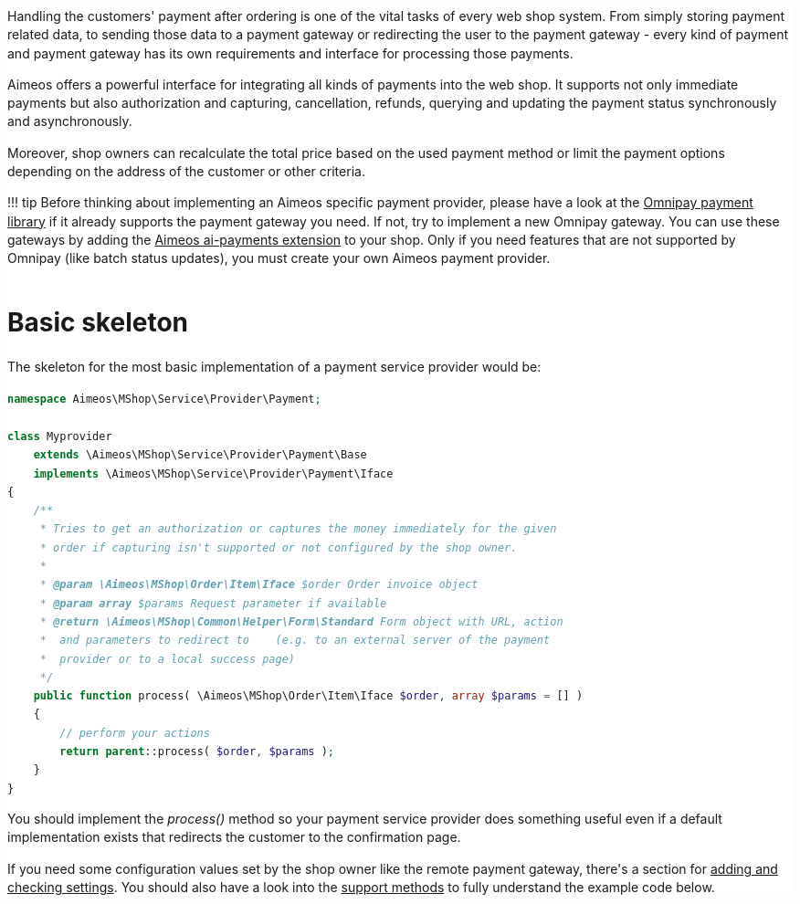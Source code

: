 Handling the customers' payment after ordering is one of the vital tasks of every web shop system. From simply storing payment related data, to sending those data to a payment gateway or redirecting the user to the payment gateway - every kind of payment and payment gateway has its own requirements and interface for processing those payments.

Aimeos offers a powerful interface for integrating all kinds of payments into the web shop. It supports not only immediate payments but also authorization and capturing, cancellation, refunds, querying and updating the payment status synchronously and asynchronously.

Moreover, shop owners can recalculate the total price based on the used payment method or limit the payment options depending on the address of the customer or other criteria.

!!! tip
    Before thinking about implementing an Aimeos specific payment provider, please have a look at the [Omnipay payment library](https://omnipay.thephpleague.com/) if it already supports the payment gateway you need. If not, try to implement a new Omnipay gateway. You can use these gateways by adding the [Aimeos ai-payments extension](https://github.com/aimeoscom/ai-payments) to your shop. Only if you need features that are not supported by Omnipay (like batch status updates), you must create your own Aimeos payment provider.

# Basic skeleton

The skeleton for the most basic implementation of a payment service provider would be:

```php
namespace Aimeos\MShop\Service\Provider\Payment;

class Myprovider
    extends \Aimeos\MShop\Service\Provider\Payment\Base
    implements \Aimeos\MShop\Service\Provider\Payment\Iface
{
    /**
     * Tries to get an authorization or captures the money immediately for the given
     * order if capturing isn't supported or not configured by the shop owner.
     *
     * @param \Aimeos\MShop\Order\Item\Iface $order Order invoice object
     * @param array $params Request parameter if available
     * @return \Aimeos\MShop\Common\Helper\Form\Standard Form object with URL, action
     *  and parameters to redirect to    (e.g. to an external server of the payment
     *  provider or to a local success page)
     */
    public function process( \Aimeos\MShop\Order\Item\Iface $order, array $params = [] )
    {
        // perform your actions
        return parent::process( $order, $params );
    }
}
```

You should implement the *process()* method so your payment service provider does something useful even if a default implementation exists that redirects the customer to the confirmation page.

If you need some configuration values set by the shop owner like the remote payment gateway, there's a section for [adding and checking settings](index.md#configuration). You should also have a look into the [support methods](index.md) to fully understand the example code below.
